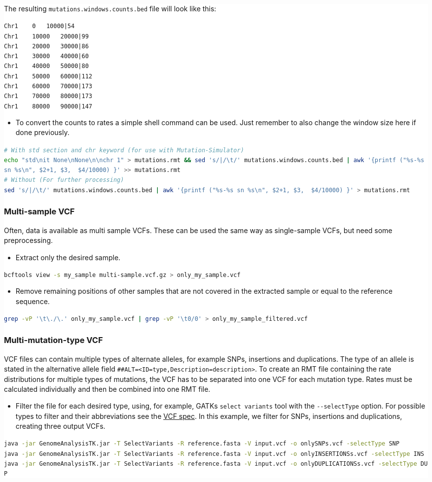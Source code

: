 The resulting `mutations.windows.counts.bed` file will look like this:
```
Chr1	0	10000|54
Chr1	10000	20000|99
Chr1	20000	30000|86
Chr1	30000	40000|60
Chr1	40000	50000|80
Chr1	50000	60000|112
Chr1	60000	70000|173
Chr1	70000	80000|173
Chr1	80000	90000|147
```

+ To convert the counts to rates a simple shell command can be used. Just
  remember to also change the window size here if done previously.
```sh
# With std section and chr keyword (for use with Mutation-Simulator)
echo "std\nit None\nNone\n\nchr 1" > mutations.rmt && sed 's/|/\t/' mutations.windows.counts.bed | awk '{printf ("%s-%s sn %s\n", $2+1, $3,  $4/10000) }' >> mutations.rmt
# Without (For further processing)
sed 's/|/\t/' mutations.windows.counts.bed | awk '{printf ("%s-%s sn %s\n", $2+1, $3,  $4/10000) }' > mutations.rmt
```

### Multi-sample VCF
Often, data is available as multi sample VCFs. These can be used the same way
as single-sample VCFs, but need some preprocessing.

+ Extract only the desired sample.
```sh
bcftools view -s my_sample multi-sample.vcf.gz > only_my_sample.vcf
```

+ Remove remaining positions of other samples that are not covered in the
  extracted sample or equal to the reference sequence.
```sh
grep -vP '\t\./\.' only_my_sample.vcf | grep -vP '\t0/0' > only_my_sample_filtered.vcf
```

### Multi-mutation-type VCF
VCF files can contain multiple types of alternate alleles, for example SNPs,
insertions and duplications. The type of an allele is stated in the alternative
allele field `##ALT=<ID=type,Description=description>`. To create an RMT file
containing the rate distributions for multiple types of mutations, the VCF has
to be separated into one VCF for each mutation type. Rates must be calculated
individually and then be combined into one RMT file.

+ Filter the file for each desired type, using, for example, GATKs `select
  variants` tool with the `--selectType` option. For possible types to filter
  and their abbreviations see the [VCF
  spec](https://samtools.github.io/hts-specs/VCFv4.3.pdf). In this example, we
  filter for SNPs, insertions and duplications, creating three output VCFs.
```sh
java -jar GenomeAnalysisTK.jar -T SelectVariants -R reference.fasta -V input.vcf -o onlySNPs.vcf -selectType SNP
java -jar GenomeAnalysisTK.jar -T SelectVariants -R reference.fasta -V input.vcf -o onlyINSERTIONSs.vcf -selectType INS
java -jar GenomeAnalysisTK.jar -T SelectVariants -R reference.fasta -V input.vcf -o onlyDUPLICATIONSs.vcf -selectType DUP
```
